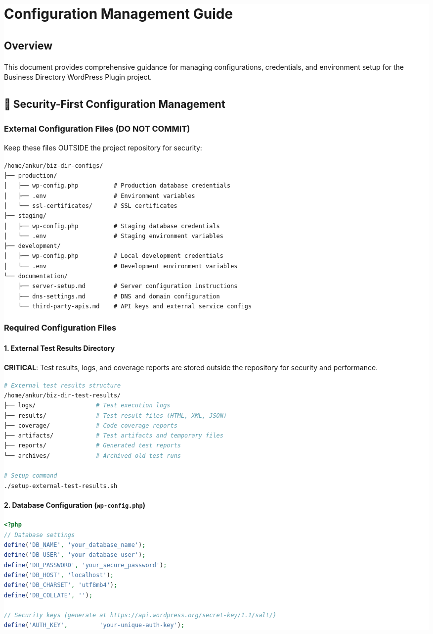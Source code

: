 # Configuration Management Guide

## Overview
This document provides comprehensive guidance for managing configurations, credentials, and environment setup for the Business Directory WordPress Plugin project.

## 🔐 Security-First Configuration Management

### External Configuration Files (DO NOT COMMIT)
Keep these files OUTSIDE the project repository for security:

```
/home/ankur/biz-dir-configs/
├── production/
│   ├── wp-config.php          # Production database credentials
│   ├── .env                   # Environment variables
│   └── ssl-certificates/      # SSL certificates
├── staging/
│   ├── wp-config.php          # Staging database credentials
│   └── .env                   # Staging environment variables
├── development/
│   ├── wp-config.php          # Local development credentials
│   └── .env                   # Development environment variables
└── documentation/
    ├── server-setup.md        # Server configuration instructions
    ├── dns-settings.md        # DNS and domain configuration
    └── third-party-apis.md    # API keys and external service configs
```

### Required Configuration Files

#### 1. External Test Results Directory
**CRITICAL**: Test results, logs, and coverage reports are stored outside the repository for security and performance.

```bash
# External test results structure
/home/ankur/biz-dir-test-results/
├── logs/                 # Test execution logs
├── results/              # Test result files (HTML, XML, JSON)  
├── coverage/             # Code coverage reports
├── artifacts/            # Test artifacts and temporary files
├── reports/              # Generated test reports
└── archives/             # Archived old test runs

# Setup command
./setup-external-test-results.sh
```

#### 2. Database Configuration (`wp-config.php`)
```php
<?php
// Database settings
define('DB_NAME', 'your_database_name');
define('DB_USER', 'your_database_user');
define('DB_PASSWORD', 'your_secure_password');
define('DB_HOST', 'localhost');
define('DB_CHARSET', 'utf8mb4');
define('DB_COLLATE', '');

// Security keys (generate at https://api.wordpress.org/secret-key/1.1/salt/)
define('AUTH_KEY',         'your-unique-auth-key');
```